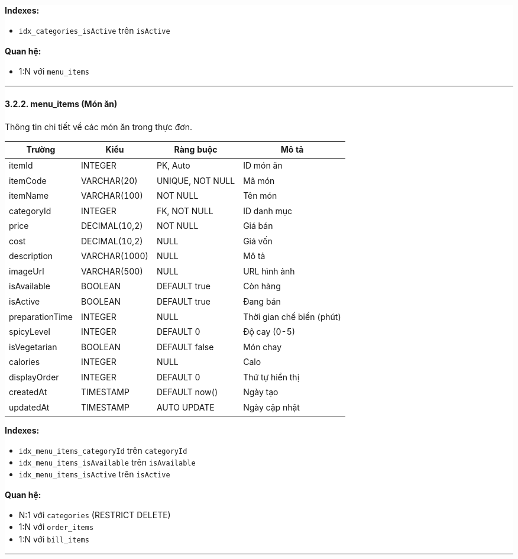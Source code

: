 **Indexes:**

-   `idx_categories_isActive` trên `isActive`

**Quan hệ:**

-   1:N với `menu_items`

---

#### 3.2.2. menu_items (Món ăn)

Thông tin chi tiết về các món ăn trong thực đơn.

| Trường          | Kiểu          | Ràng buộc        | Mô tả                     |
| --------------- | ------------- | ---------------- | ------------------------- |
| itemId          | INTEGER       | PK, Auto         | ID món ăn                 |
| itemCode        | VARCHAR(20)   | UNIQUE, NOT NULL | Mã món                    |
| itemName        | VARCHAR(100)  | NOT NULL         | Tên món                   |
| categoryId      | INTEGER       | FK, NOT NULL     | ID danh mục               |
| price           | DECIMAL(10,2) | NOT NULL         | Giá bán                   |
| cost            | DECIMAL(10,2) | NULL             | Giá vốn                   |
| description     | VARCHAR(1000) | NULL             | Mô tả                     |
| imageUrl        | VARCHAR(500)  | NULL             | URL hình ảnh              |
| isAvailable     | BOOLEAN       | DEFAULT true     | Còn hàng                  |
| isActive        | BOOLEAN       | DEFAULT true     | Đang bán                  |
| preparationTime | INTEGER       | NULL             | Thời gian chế biến (phút) |
| spicyLevel      | INTEGER       | DEFAULT 0        | Độ cay (0-5)              |
| isVegetarian    | BOOLEAN       | DEFAULT false    | Món chay                  |
| calories        | INTEGER       | NULL             | Calo                      |
| displayOrder    | INTEGER       | DEFAULT 0        | Thứ tự hiển thị           |
| createdAt       | TIMESTAMP     | DEFAULT now()    | Ngày tạo                  |
| updatedAt       | TIMESTAMP     | AUTO UPDATE      | Ngày cập nhật             |

**Indexes:**

-   `idx_menu_items_categoryId` trên `categoryId`
-   `idx_menu_items_isAvailable` trên `isAvailable`
-   `idx_menu_items_isActive` trên `isActive`

**Quan hệ:**

-   N:1 với `categories` (RESTRICT DELETE)
-   1:N với `order_items`
-   1:N với `bill_items`

---